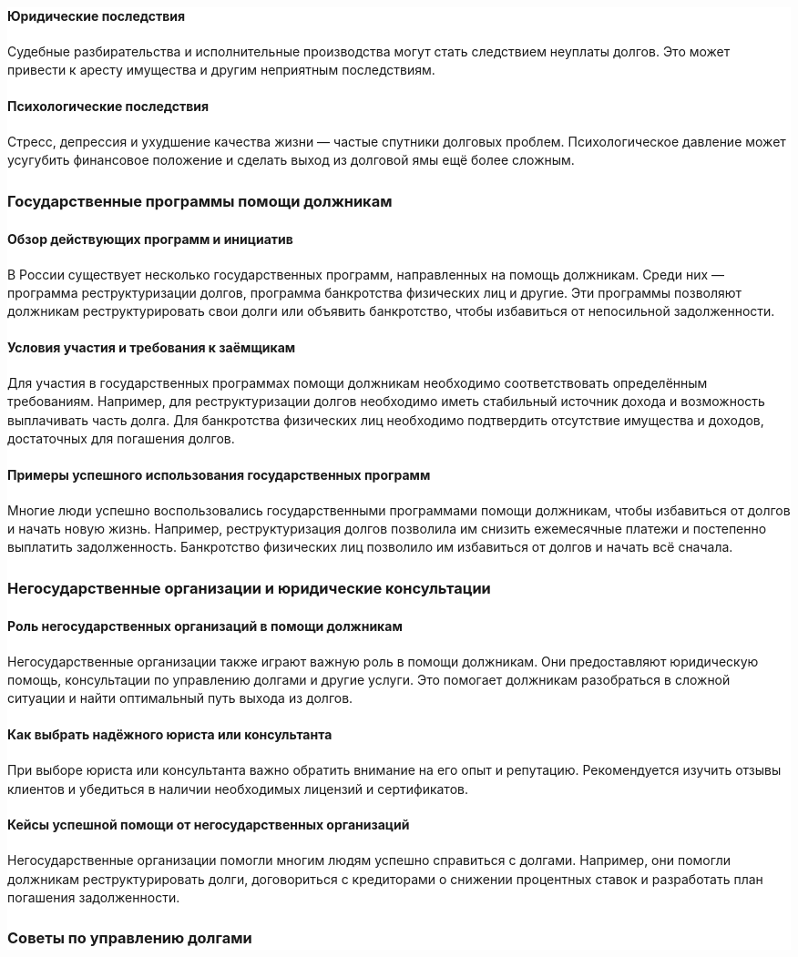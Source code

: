 #### Юридические последствия

Судебные разбирательства и исполнительные производства могут стать следствием неуплаты долгов. Это может привести к аресту имущества и другим неприятным последствиям.

#### Психологические последствия

Стресс, депрессия и ухудшение качества жизни — частые спутники долговых проблем. Психологическое давление может усугубить финансовое положение и сделать выход из долговой ямы ещё более сложным.

### Государственные программы помощи должникам

#### Обзор действующих программ и инициатив

В России существует несколько государственных программ, направленных на помощь должникам. Среди них — программа реструктуризации долгов, программа банкротства физических лиц и другие. Эти программы позволяют должникам реструктурировать свои долги или объявить банкротство, чтобы избавиться от непосильной задолженности.

#### Условия участия и требования к заёмщикам

Для участия в государственных программах помощи должникам необходимо соответствовать определённым требованиям. Например, для реструктуризации долгов необходимо иметь стабильный источник дохода и возможность выплачивать часть долга. Для банкротства физических лиц необходимо подтвердить отсутствие имущества и доходов, достаточных для погашения долгов.

#### Примеры успешного использования государственных программ

Многие люди успешно воспользовались государственными программами помощи должникам, чтобы избавиться от долгов и начать новую жизнь. Например, реструктуризация долгов позволила им снизить ежемесячные платежи и постепенно выплатить задолженность. Банкротство физических лиц позволило им избавиться от долгов и начать всё сначала.

### Негосударственные организации и юридические консультации

#### Роль негосударственных организаций в помощи должникам

Негосударственные организации также играют важную роль в помощи должникам. Они предоставляют юридическую помощь, консультации по управлению долгами и другие услуги. Это помогает должникам разобраться в сложной ситуации и найти оптимальный путь выхода из долгов.

#### Как выбрать надёжного юриста или консультанта

При выборе юриста или консультанта важно обратить внимание на его опыт и репутацию. Рекомендуется изучить отзывы клиентов и убедиться в наличии необходимых лицензий и сертификатов.

#### Кейсы успешной помощи от негосударственных организаций

Негосударственные организации помогли многим людям успешно справиться с долгами. Например, они помогли должникам реструктурировать долги, договориться с кредиторами о снижении процентных ставок и разработать план погашения задолженности.

### Советы по управлению долгами

